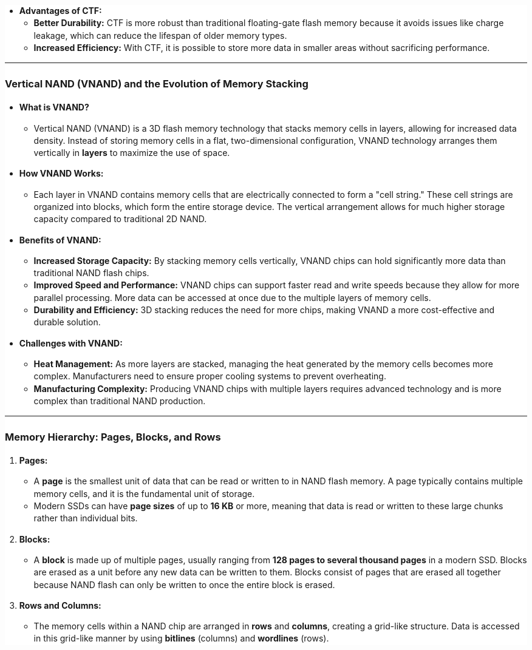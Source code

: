 - **Advantages of CTF:**
  - **Better Durability:** CTF is more robust than traditional floating-gate flash memory because it avoids issues like charge leakage, which can reduce the lifespan of older memory types.
  - **Increased Efficiency:** With CTF, it is possible to store more data in smaller areas without sacrificing performance.

---

### **Vertical NAND (VNAND) and the Evolution of Memory Stacking**

- **What is VNAND?**
  - Vertical NAND (VNAND) is a 3D flash memory technology that stacks memory cells in layers, allowing for increased data density. Instead of storing memory cells in a flat, two-dimensional configuration, VNAND technology arranges them vertically in **layers** to maximize the use of space.
  
- **How VNAND Works:**
  - Each layer in VNAND contains memory cells that are electrically connected to form a "cell string." These cell strings are organized into blocks, which form the entire storage device. The vertical arrangement allows for much higher storage capacity compared to traditional 2D NAND.
  
- **Benefits of VNAND:**
  - **Increased Storage Capacity:** By stacking memory cells vertically, VNAND chips can hold significantly more data than traditional NAND flash chips.
  - **Improved Speed and Performance:** VNAND chips can support faster read and write speeds because they allow for more parallel processing. More data can be accessed at once due to the multiple layers of memory cells.
  - **Durability and Efficiency:** 3D stacking reduces the need for more chips, making VNAND a more cost-effective and durable solution.

- **Challenges with VNAND:**
  - **Heat Management:** As more layers are stacked, managing the heat generated by the memory cells becomes more complex. Manufacturers need to ensure proper cooling systems to prevent overheating.
  - **Manufacturing Complexity:** Producing VNAND chips with multiple layers requires advanced technology and is more complex than traditional NAND production.

---

### **Memory Hierarchy: Pages, Blocks, and Rows**

1. **Pages:**
   - A **page** is the smallest unit of data that can be read or written to in NAND flash memory. A page typically contains multiple memory cells, and it is the fundamental unit of storage.
   - Modern SSDs can have **page sizes** of up to **16 KB** or more, meaning that data is read or written to these large chunks rather than individual bits.

2. **Blocks:**
   - A **block** is made up of multiple pages, usually ranging from **128 pages to several thousand pages** in a modern SSD. Blocks are erased as a unit before any new data can be written to them. Blocks consist of pages that are erased all together because NAND flash can only be written to once the entire block is erased.
  
3. **Rows and Columns:**
   - The memory cells within a NAND chip are arranged in **rows** and **columns**, creating a grid-like structure. Data is accessed in this grid-like manner by using **bitlines** (columns) and **wordlines** (rows).
